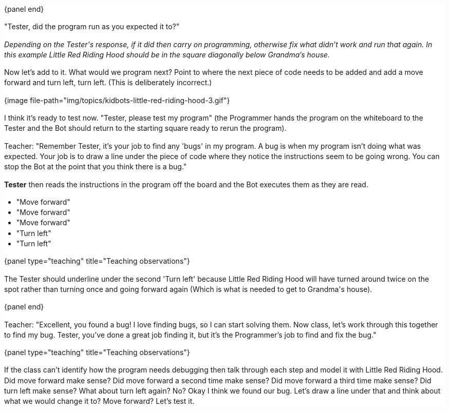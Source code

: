 {panel end}

"Tester, did the program run as you expected it to?"

*Depending on the Tester's response, if it did then carry on programming, otherwise fix what didn’t work and run that again.
In this example Little Red Riding Hood should be in the square diagonally below Grandma’s house.*

Now let’s add to it.
What would we program next?
Point to where the next piece of code needs to be added and add a move forward and turn left, turn left.
(This is deliberately incorrect.)

{image file-path="img/topics/kidbots-little-red-riding-hood-3.gif"}

I think it’s ready to test now.
"Tester, please test my program" (the Programmer hands the program on the whiteboard to the Tester and the Bot should return to the starting square ready to rerun the program).

Teacher: "Remember Tester, it’s your job to find any 'bugs' in my program.
A bug is when my program isn’t doing what was expected.
Your job is to draw a line under the piece of code where they notice the instructions seem to be going wrong.
You can stop the Bot at the point that you think there is a bug."

**Tester** then reads the instructions in the program off the board and the Bot executes them as they are read.

- "Move forward"
- "Move forward"
- "Move forward"
- "Turn left"
- "Turn left"

{panel type="teaching" title="Teaching observations"}

The Tester should underline under the second 'Turn left' because Little Red Riding Hood will have turned around twice on the spot rather than turning once and going forward again (Which is what is needed to get to Grandma's house).

{panel end}

Teacher: "Excellent, you found a bug! I love finding bugs, so I can start solving them.
Now class, let’s work through this together to find my bug.
Tester, you’ve done a great job finding it, but it’s the Programmer’s job to find and fix the bug."

{panel type="teaching" title="Teaching observations"}

If the class can’t identify how the program needs debugging then talk through each step and model it with Little Red Riding Hood.
Did move forward make sense?
Did move forward a second time make sense?
Did move forward a third time make sense?
Did turn left make sense?
What about turn left again?
No?
Okay I think we found our bug.
Let’s draw a line under that and think about what we would change it to?
Move forward?
Let’s test it.
